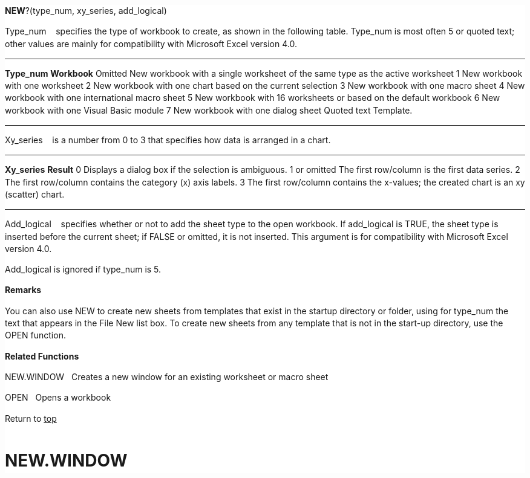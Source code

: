 **NEW**?(type\_num, xy\_series, add\_logical)

Type\_num    specifies the type of workbook to create, as shown in the
following table. Type\_num is most often 5 or quoted text; other values
are mainly for compatibility with Microsoft Excel version 4.0.

  --------------- -------------------------------------------------------------------------------
  **Type\_num**   **Workbook**
  Omitted         New workbook with a single worksheet of the same type as the active worksheet
  1               New workbook with one worksheet
  2               New workbook with one chart based on the current selection
  3               New workbook with one macro sheet
  4               New workbook with one international macro sheet
  5               New workbook with 16 worksheets or based on the default workbook
  6               New workbook with one Visual Basic module
  7               New workbook with one dialog sheet
  Quoted text     Template.
  --------------- -------------------------------------------------------------------------------

Xy\_series    is a number from 0 to 3 that specifies how data is
arranged in a chart.

  ---------------- -----------------------------------------------------------------------------------------
  **Xy\_series**   **Result**
  0                Displays a dialog box if the selection is ambiguous.
  1 or omitted     The first row/column is the first data series.
  2                The first row/column contains the category (x) axis labels.
  3                The first row/column contains the x-values; the created chart is an xy (scatter) chart.
  ---------------- -----------------------------------------------------------------------------------------

Add\_logical    specifies whether or not to add the sheet type to the
open workbook. If add\_logical is TRUE, the sheet type is inserted
before the current sheet; if FALSE or omitted, it is not inserted. This
argument is for compatibility with Microsoft Excel version 4.0.

Add\_logical is ignored if type\_num is 5.

**Remarks**

You can also use NEW to create new sheets from templates that exist in
the startup directory or folder, using for type\_num the text that
appears in the File New list box. To create new sheets from any template
that is not in the start-up directory, use the OPEN function.

**Related Functions**

NEW.WINDOW   Creates a new window for an existing worksheet or macro
sheet

OPEN   Opens a workbook

Return to [top](#H)

NEW.WINDOW
==========
